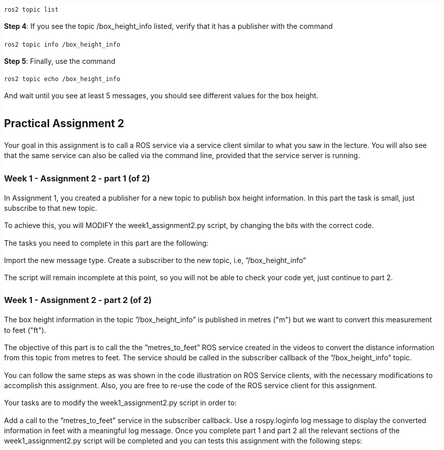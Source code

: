 ```
ros2 topic list
```

**Step 4**: If you see the topic /box_height_info listed, verify that it has a publisher with the command

```sh
ros2 topic info /box_height_info
```

**Step 5**: Finally, use the command

```sh
ros2 topic echo /box_height_info  
```

And wait until you see at least 5 messages, you should see different values for the box height.

## Practical Assignment 2

Your goal in this assignment is to call a ROS service via a service client similar to what you saw in the lecture. You will also see that the same service can also be called via the command line, provided that the service server is running.

### Week 1 - Assignment 2 - part 1 (of 2)

In Assignment 1, you created a publisher for a new topic to publish box height information. In this part the task is small, just subscribe to that new topic.

To achieve this, you will MODIFY the week1_assignment2.py script, by changing the <write-your-code-here-Part1> bits with the correct code. 

The tasks you need to complete in this part are the following:

Import the new message type.
Create a subscriber to the new topic, i.e, ”/box_height_info”

The script will remain incomplete at this point, so you will not be able to check your code yet,  just continue to part 2.

### Week 1 - Assignment 2 - part 2 (of 2)

The box height information in the topic ”/box_height_info” is published in metres ("m") but we want to convert this measurement to feet ("ft").

The objective of this part is to call the the ”metres_to_feet” ROS service created in the videos to convert the distance information from this topic from metres to feet. The service should be called in the subscriber callback of the ”/box_height_info” topic.

You can follow the same steps as was shown in the code illustration on ROS Service clients, with the necessary modifications to accomplish this assignment. Also, you are free to re-use the code of the ROS service client for this assignment.

Your tasks are to modify the week1_assignment2.py script in order to:

Add a call to the ”metres_to_feet” service in the subscriber callback.
Use a rospy.loginfo log message to display the converted information in feet with a meaningful log message.
Once you complete part 1 and part 2 all the relevant sections of the week1_assignment2.py script will be completed and you can tests this assignment with the following steps:
